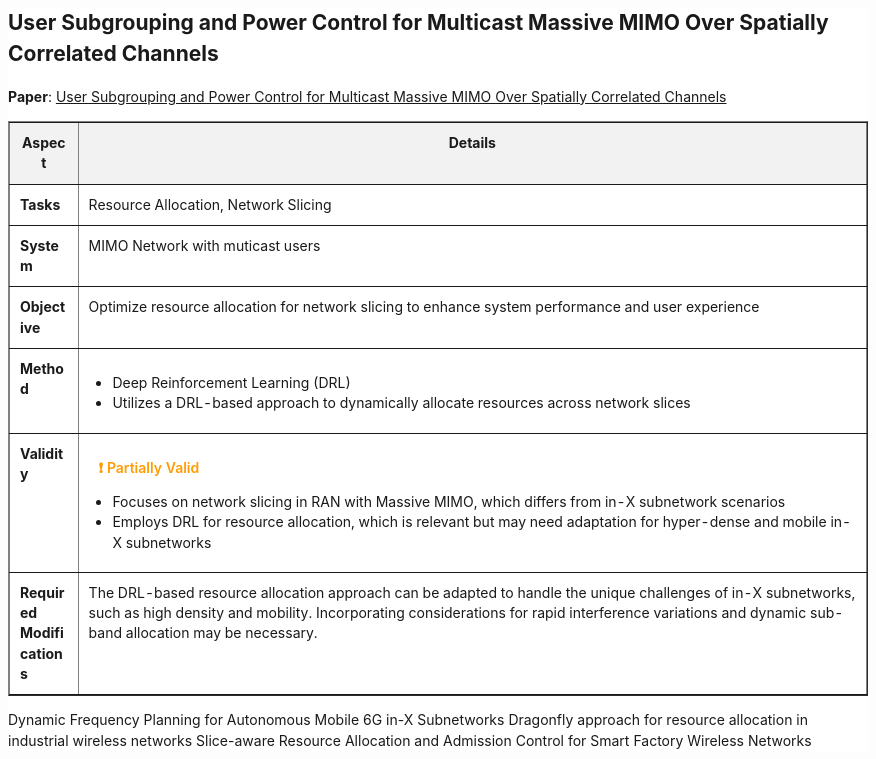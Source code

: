 ## User Subgrouping and Power Control for Multicast Massive MIMO Over Spatially Correlated Channels

**Paper**: [User Subgrouping and Power Control for Multicast Massive MIMO Over Spatially Correlated Channels](https://ieeexplore.ieee.org/abstract/document/9844673?casa_token=RsvjUtHI0yEAAAAA:35DC4HSJgIlSoc9U-XC_ydwzoZWuIt3BCiiTviVXUU7jBLKjT5EdpU0f7Honeb386HdxJmTP_g)

<table border="1" style="border-collapse: collapse; width: 100%;">
    <tr>
        <th style="padding: 10px; background-color: #f2f2f2;">Aspect</th>
        <th style="padding: 10px; background-color: #f2f2f2;">Details</th>
    </tr>
    <tr>
        <td style="padding: 10px;"><strong>Tasks</strong></td>
        <td style="padding: 10px;">Resource Allocation, Network Slicing</td>
    </tr>
    <tr>
        <td style="padding: 10px;"><strong>System</strong></td>
        <td style="padding: 10px;">MIMO Network with muticast users</td>
    </tr>
    <tr>
        <td style="padding: 10px;"><strong>Objective</strong></td>
        <td style="padding: 10px;">Optimize resource allocation for network slicing to enhance system performance and user experience</td>
    </tr>
    <tr>
        <td style="padding: 10px;"><strong>Method</strong></td>
        <td style="padding: 10px; padding-bottom: 5px;">
            <ul>
                <li>Deep Reinforcement Learning (DRL)</li>
                <li>Utilizes a DRL-based approach to dynamically allocate resources across network slices</li>
            </ul>
        </td>
    </tr>
    <tr>
        <td style="padding: 10px;"><strong>Validity</strong></td>
        <td style="padding: 10px; padding-bottom: 5px;">
            <p style="color: #ff9c04; font-weight: 600; padding-left: 10px; align-items: center; justify-items: center; display: flex">
                &#10071; Partially Valid
            </p>
            <ul>
                <li>Focuses on network slicing in RAN with Massive MIMO, which differs from in-X subnetwork scenarios</li>
                <li>Employs DRL for resource allocation, which is relevant but may need adaptation for hyper-dense and mobile in-X subnetworks</li>
            </ul>
        </td>
    </tr>
    <tr>
        <td style="padding: 10px;"><strong>Required <br> Modifications</strong></td>
        <td style="padding: 10px;">
            The DRL-based resource allocation approach can be adapted to handle the unique challenges of in-X subnetworks, such as high density and mobility. Incorporating considerations for rapid interference variations and dynamic sub-band allocation may be necessary.
        </td>
    </tr>
</table>


Dynamic Frequency Planning for Autonomous Mobile 6G in-X Subnetworks
Dragonfly approach for resource allocation in industrial wireless networks
Slice-aware Resource Allocation and Admission Control for Smart Factory Wireless Networks
